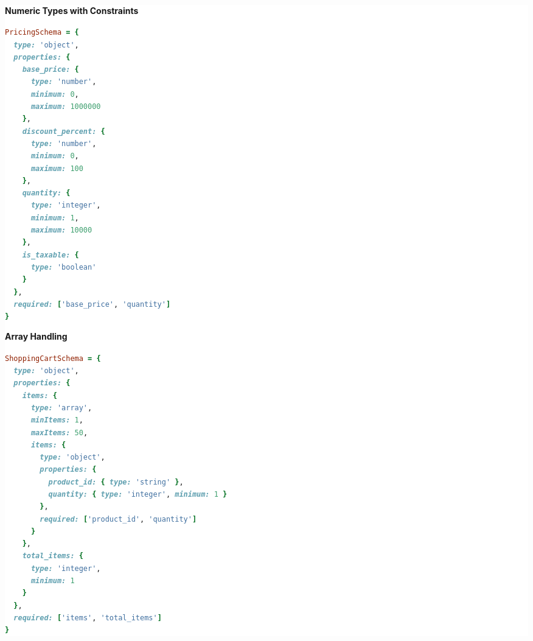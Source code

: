 ```ruby
```

**Numeric Types with Constraints**

```ruby
PricingSchema = {
  type: 'object',
  properties: {
    base_price: {
      type: 'number',
      minimum: 0,
      maximum: 1000000
    },
    discount_percent: {
      type: 'number',
      minimum: 0,
      maximum: 100
    },
    quantity: {
      type: 'integer',
      minimum: 1,
      maximum: 10000
    },
    is_taxable: {
      type: 'boolean'
    }
  },
  required: ['base_price', 'quantity']
}
```

**Array Handling**

```ruby
ShoppingCartSchema = {
  type: 'object',
  properties: {
    items: {
      type: 'array',
      minItems: 1,
      maxItems: 50,
      items: {
        type: 'object',
        properties: {
          product_id: { type: 'string' },
          quantity: { type: 'integer', minimum: 1 }
        },
        required: ['product_id', 'quantity']
      }
    },
    total_items: {
      type: 'integer',
      minimum: 1
    }
  },
  required: ['items', 'total_items']
}
```
